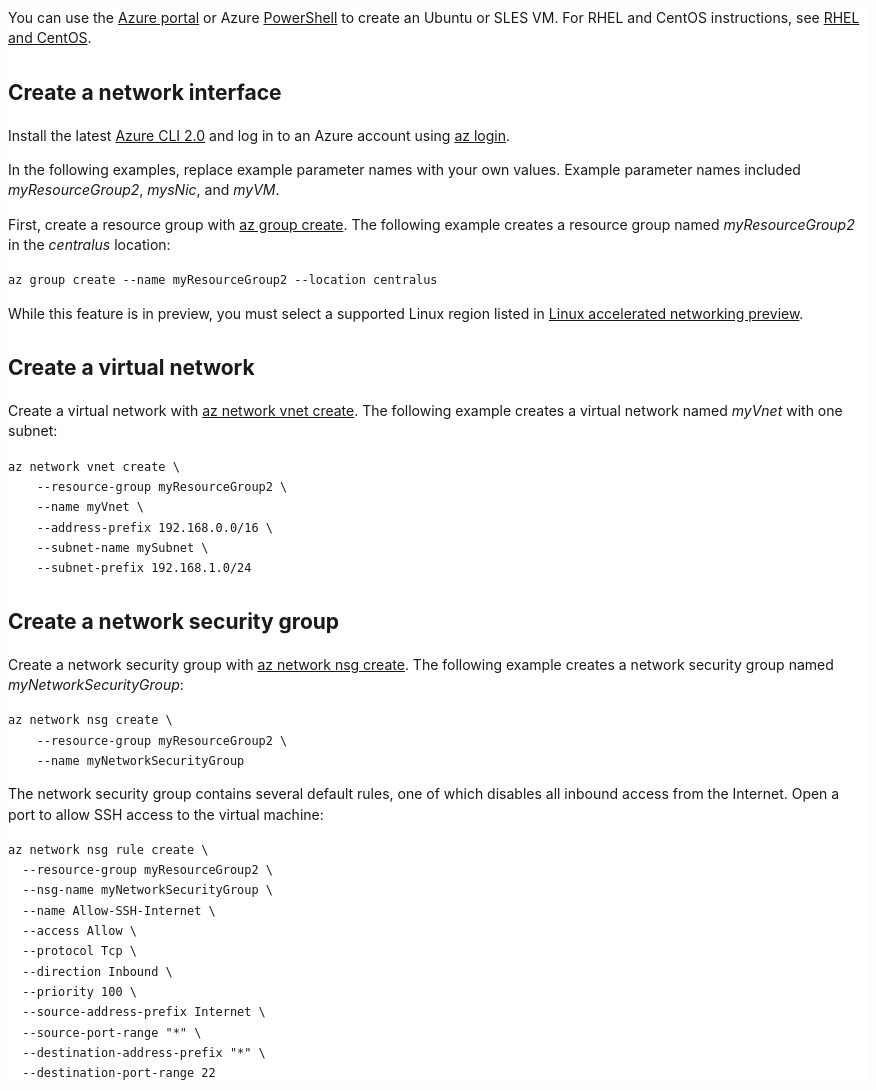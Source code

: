 You can use the [Azure portal](#portal) or Azure [PowerShell](#powershell) to create an Ubuntu or SLES VM. For RHEL and CentOS instructions, see [RHEL and CentOS](#rhel-and-centos).


## Create a network interface
Install the latest [Azure CLI 2.0](/cli/azure/install-az-cli2) and log in to an Azure account using [az login](/cli/azure/#login).

In the following examples, replace example parameter names with your own values. Example parameter names included *myResourceGroup2*, *mysNic*, and *myVM*.

First, create a resource group with [az group create](/cli/azure/group#create). The following example creates a resource group named *myResourceGroup2* in the *centralus* location:

```azurecli
az group create --name myResourceGroup2 --location centralus
```
While this feature is in preview, you must select a supported Linux region listed in [Linux accelerated networking preview](https://azure.microsoft.com/updates/accelerated-networking-in-expanded-preview).

## Create a virtual network
Create a virtual network with [az network vnet create](/cli/azure/network/vnet#create). The following example creates a virtual network named *myVnet* with one subnet:

```azurecli
az network vnet create \
    --resource-group myResourceGroup2 \
    --name myVnet \
    --address-prefix 192.168.0.0/16 \
    --subnet-name mySubnet \
    --subnet-prefix 192.168.1.0/24
```

## Create a network security group
Create a network security group with [az network nsg create](/cli/azure/network/nsg#create). The following example creates a network security group named *myNetworkSecurityGroup*:

```azurecli
az network nsg create \
    --resource-group myResourceGroup2 \
    --name myNetworkSecurityGroup
```

The network security group contains several default rules, one of which disables all inbound access from the Internet. Open a port to allow SSH access to the virtual machine:

```azurecli
az network nsg rule create \
  --resource-group myResourceGroup2 \
  --nsg-name myNetworkSecurityGroup \
  --name Allow-SSH-Internet \
  --access Allow \
  --protocol Tcp \
  --direction Inbound \
  --priority 100 \
  --source-address-prefix Internet \
  --source-port-range "*" \
  --destination-address-prefix "*" \
  --destination-port-range 22
```
